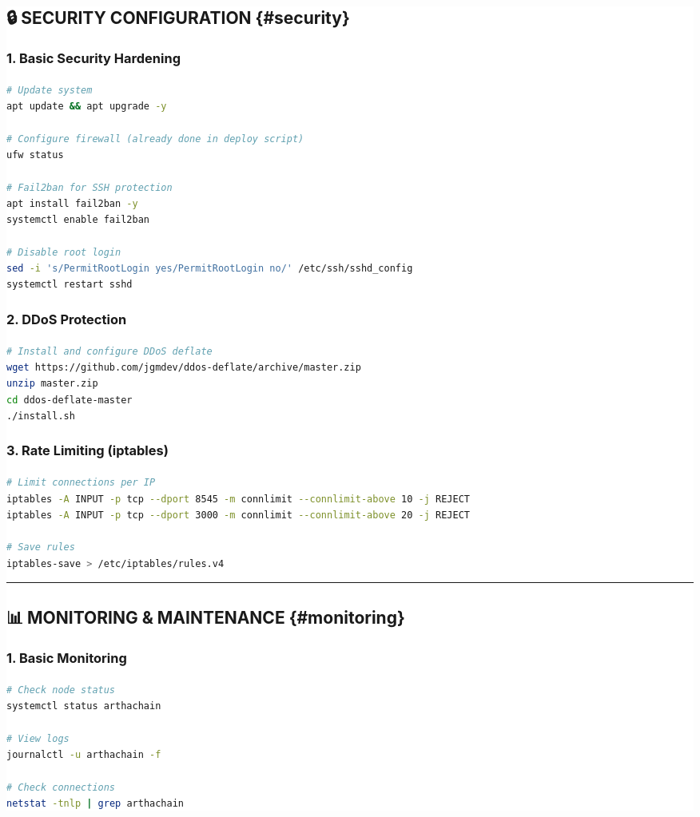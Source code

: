 
## **🔒 SECURITY CONFIGURATION** {#security}

### **1. Basic Security Hardening**
```bash
# Update system
apt update && apt upgrade -y

# Configure firewall (already done in deploy script)
ufw status

# Fail2ban for SSH protection
apt install fail2ban -y
systemctl enable fail2ban

# Disable root login
sed -i 's/PermitRootLogin yes/PermitRootLogin no/' /etc/ssh/sshd_config
systemctl restart sshd
```

### **2. DDoS Protection**
```bash
# Install and configure DDoS deflate
wget https://github.com/jgmdev/ddos-deflate/archive/master.zip
unzip master.zip
cd ddos-deflate-master
./install.sh
```

### **3. Rate Limiting (iptables)**
```bash
# Limit connections per IP
iptables -A INPUT -p tcp --dport 8545 -m connlimit --connlimit-above 10 -j REJECT
iptables -A INPUT -p tcp --dport 3000 -m connlimit --connlimit-above 20 -j REJECT

# Save rules
iptables-save > /etc/iptables/rules.v4
```

---

## **📊 MONITORING & MAINTENANCE** {#monitoring}

### **1. Basic Monitoring**
```bash
# Check node status
systemctl status arthachain

# View logs
journalctl -u arthachain -f

# Check connections
netstat -tnlp | grep arthachain
```
